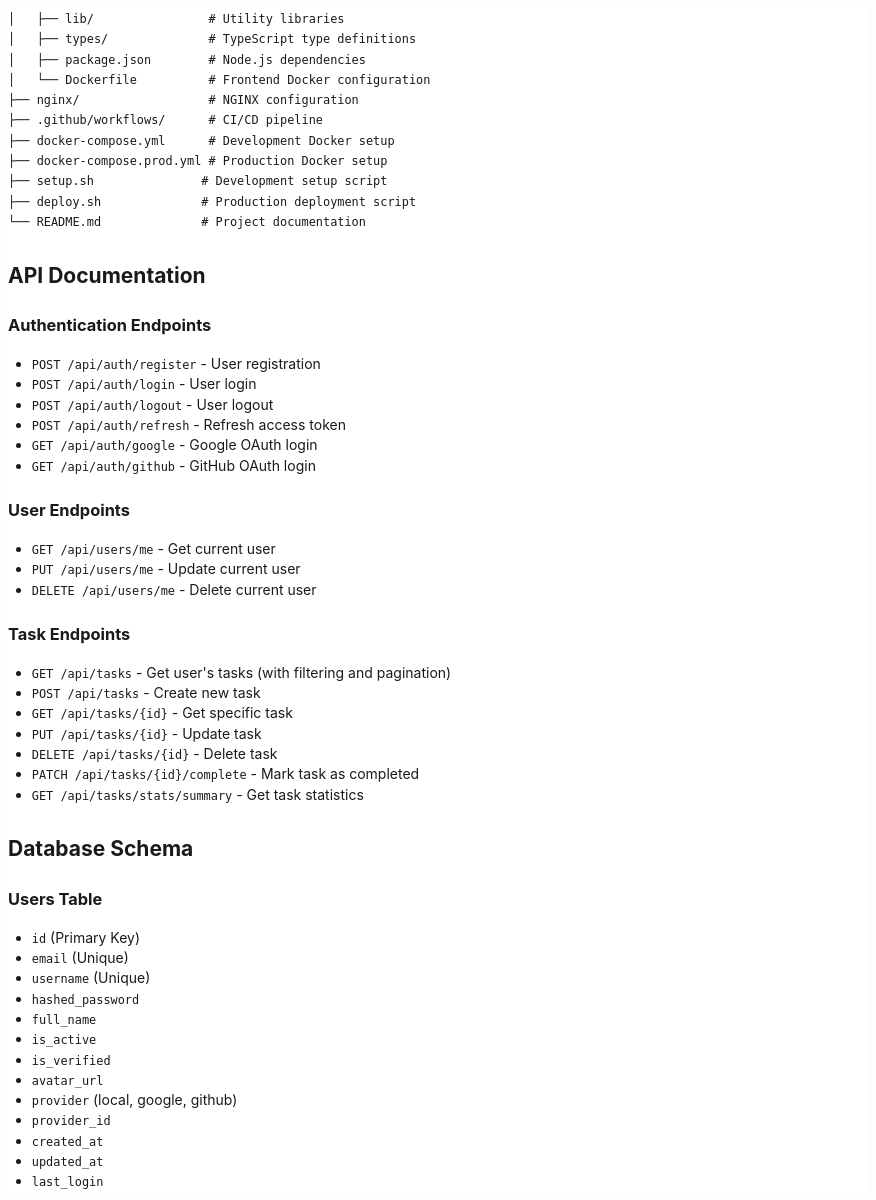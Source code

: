 ```
│   ├── lib/                # Utility libraries
│   ├── types/              # TypeScript type definitions
│   ├── package.json        # Node.js dependencies
│   └── Dockerfile          # Frontend Docker configuration
├── nginx/                  # NGINX configuration
├── .github/workflows/      # CI/CD pipeline
├── docker-compose.yml      # Development Docker setup
├── docker-compose.prod.yml # Production Docker setup
├── setup.sh               # Development setup script
├── deploy.sh              # Production deployment script
└── README.md              # Project documentation
```

## API Documentation

### Authentication Endpoints

- `POST /api/auth/register` - User registration
- `POST /api/auth/login` - User login
- `POST /api/auth/logout` - User logout
- `POST /api/auth/refresh` - Refresh access token
- `GET /api/auth/google` - Google OAuth login
- `GET /api/auth/github` - GitHub OAuth login

### User Endpoints

- `GET /api/users/me` - Get current user
- `PUT /api/users/me` - Update current user
- `DELETE /api/users/me` - Delete current user

### Task Endpoints

- `GET /api/tasks` - Get user's tasks (with filtering and pagination)
- `POST /api/tasks` - Create new task
- `GET /api/tasks/{id}` - Get specific task
- `PUT /api/tasks/{id}` - Update task
- `DELETE /api/tasks/{id}` - Delete task
- `PATCH /api/tasks/{id}/complete` - Mark task as completed
- `GET /api/tasks/stats/summary` - Get task statistics

## Database Schema

### Users Table
- `id` (Primary Key)
- `email` (Unique)
- `username` (Unique)
- `hashed_password`
- `full_name`
- `is_active`
- `is_verified`
- `avatar_url`
- `provider` (local, google, github)
- `provider_id`
- `created_at`
- `updated_at`
- `last_login`
